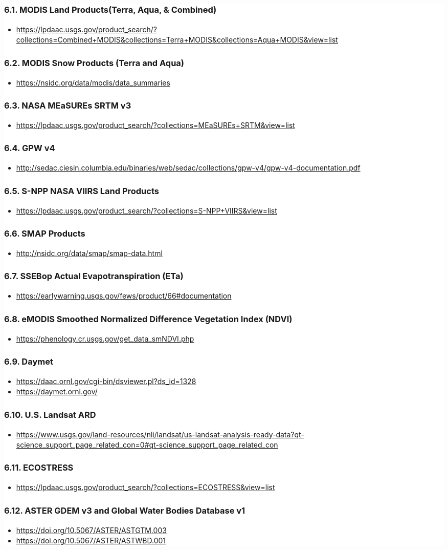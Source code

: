 ### 6.1. MODIS Land Products(Terra, Aqua, & Combined)  

- <https://lpdaac.usgs.gov/product_search/?collections=Combined+MODIS&collections=Terra+MODIS&collections=Aqua+MODIS&view=list>

### 6.2. MODIS Snow Products (Terra and Aqua)  

- <https://nsidc.org/data/modis/data_summaries>

### 6.3. NASA MEaSUREs SRTM v3

- <https://lpdaac.usgs.gov/product_search/?collections=MEaSUREs+SRTM&view=list>

### 6.4. GPW v4  

- <http://sedac.ciesin.columbia.edu/binaries/web/sedac/collections/gpw-v4/gpw-v4-documentation.pdf>

### 6.5. S-NPP NASA VIIRS Land Products  

- <https://lpdaac.usgs.gov/product_search/?collections=S-NPP+VIIRS&view=list>

### 6.6. SMAP Products  

- <http://nsidc.org/data/smap/smap-data.html>

### 6.7. SSEBop Actual Evapotranspiration (ETa)  

- <https://earlywarning.usgs.gov/fews/product/66#documentation>

### 6.8. eMODIS Smoothed Normalized Difference Vegetation Index (NDVI)  

- <https://phenology.cr.usgs.gov/get_data_smNDVI.php>

### 6.9. Daymet  

- <https://daac.ornl.gov/cgi-bin/dsviewer.pl?ds_id=1328>
- <https://daymet.ornl.gov/>

### 6.10. U.S. Landsat ARD  

- <https://www.usgs.gov/land-resources/nli/landsat/us-landsat-analysis-ready-data?qt-science_support_page_related_con=0#qt-science_support_page_related_con>

### 6.11. ECOSTRESS  

- <https://lpdaac.usgs.gov/product_search/?collections=ECOSTRESS&view=list>

### 6.12. ASTER GDEM v3 and Global Water Bodies Database v1  

- <https://doi.org/10.5067/ASTER/ASTGTM.003>
- <https://doi.org/10.5067/ASTER/ASTWBD.001>
